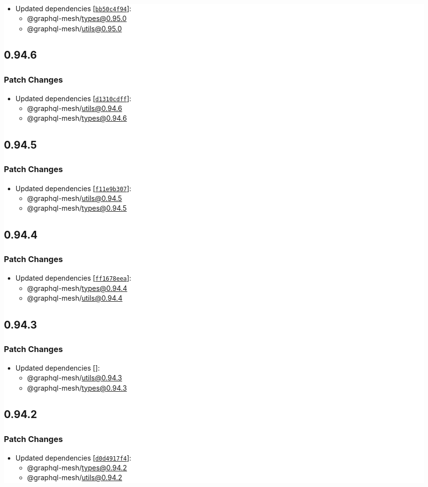 - Updated dependencies
  [[`bb50c4f94`](https://github.com/Urigo/graphql-mesh/commit/bb50c4f941caa59d69186d1415dce5773596e8bc)]:
  - @graphql-mesh/types@0.95.0
  - @graphql-mesh/utils@0.95.0

## 0.94.6

### Patch Changes

- Updated dependencies
  [[`d1310cdff`](https://github.com/Urigo/graphql-mesh/commit/d1310cdff53c53d5342e28b7c0c1af1dd25c6c75)]:
  - @graphql-mesh/utils@0.94.6
  - @graphql-mesh/types@0.94.6

## 0.94.5

### Patch Changes

- Updated dependencies
  [[`f11e9b307`](https://github.com/Urigo/graphql-mesh/commit/f11e9b307f1336d5ead9a75befdb61de963c6c5b)]:
  - @graphql-mesh/utils@0.94.5
  - @graphql-mesh/types@0.94.5

## 0.94.4

### Patch Changes

- Updated dependencies
  [[`ff1678eea`](https://github.com/Urigo/graphql-mesh/commit/ff1678eeabec67edaa4991b938ef81437cd9361e)]:
  - @graphql-mesh/types@0.94.4
  - @graphql-mesh/utils@0.94.4

## 0.94.3

### Patch Changes

- Updated dependencies []:
  - @graphql-mesh/utils@0.94.3
  - @graphql-mesh/types@0.94.3

## 0.94.2

### Patch Changes

- Updated dependencies
  [[`d0d4917f4`](https://github.com/Urigo/graphql-mesh/commit/d0d4917f405d7d6acfba62abef38909e1398ce7c)]:
  - @graphql-mesh/types@0.94.2
  - @graphql-mesh/utils@0.94.2
